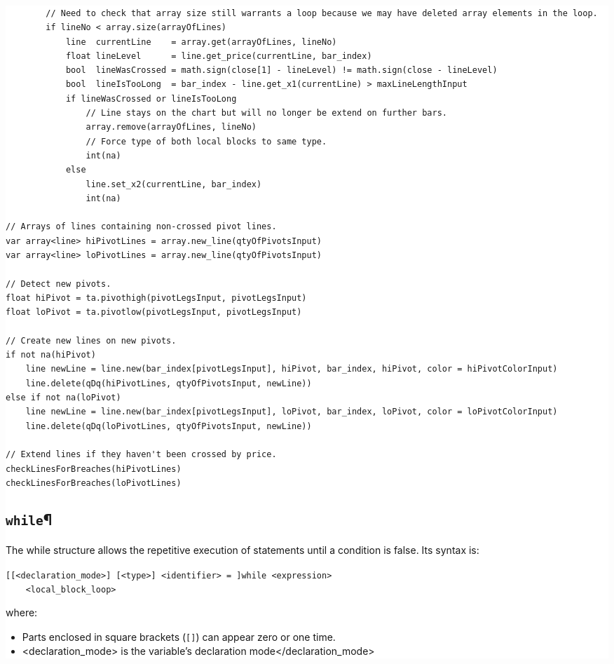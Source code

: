 ```
        // Need to check that array size still warrants a loop because we may have deleted array elements in the loop.
        if lineNo < array.size(arrayOfLines)
            line  currentLine    = array.get(arrayOfLines, lineNo)
            float lineLevel      = line.get_price(currentLine, bar_index)
            bool  lineWasCrossed = math.sign(close[1] - lineLevel) != math.sign(close - lineLevel)
            bool  lineIsTooLong  = bar_index - line.get_x1(currentLine) > maxLineLengthInput
            if lineWasCrossed or lineIsTooLong
                // Line stays on the chart but will no longer be extend on further bars.
                array.remove(arrayOfLines, lineNo)
                // Force type of both local blocks to same type.
                int(na)
            else
                line.set_x2(currentLine, bar_index)
                int(na)

// Arrays of lines containing non-crossed pivot lines.
var array<line> hiPivotLines = array.new_line(qtyOfPivotsInput)
var array<line> loPivotLines = array.new_line(qtyOfPivotsInput)

// Detect new pivots.
float hiPivot = ta.pivothigh(pivotLegsInput, pivotLegsInput)
float loPivot = ta.pivotlow(pivotLegsInput, pivotLegsInput)

// Create new lines on new pivots.
if not na(hiPivot)
    line newLine = line.new(bar_index[pivotLegsInput], hiPivot, bar_index, hiPivot, color = hiPivotColorInput)
    line.delete(qDq(hiPivotLines, qtyOfPivotsInput, newLine))
else if not na(loPivot)
    line newLine = line.new(bar_index[pivotLegsInput], loPivot, bar_index, loPivot, color = loPivotColorInput)
    line.delete(qDq(loPivotLines, qtyOfPivotsInput, newLine))

// Extend lines if they haven't been crossed by price.
checkLinesForBreaches(hiPivotLines)
checkLinesForBreaches(loPivotLines)
```

## `while`¶

The while structure allows the repetitive execution of statements until a condition is false. Its syntax is:

```
[[<declaration_mode>] [<type>] <identifier> = ]while <expression>
    <local_block_loop>
```

where:

- Parts enclosed in square brackets (`[]`) can appear zero or one time.
- <declaration_mode> is the variable’s declaration mode</declaration_mode>
